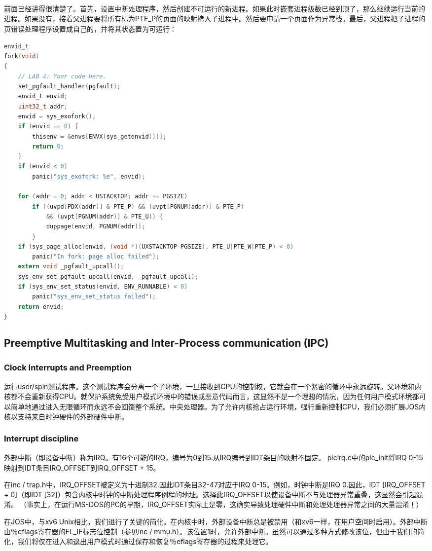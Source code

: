前面已经讲得很清楚了。首先，设置中断处理程序，然后创建不可运行的新进程。如果此时嵌套进程级数已经到顶了，那么继续运行当前的进程。如果没有，接着父进程要将所有标为PTE_P的页面的映射拷入子进程中。然后要申请一个页面作为异常栈。最后，父进程把子进程的页错误处理程序设置成自己的，并将其状态置为可运行：

```c
envid_t
fork(void)
{
	// LAB 4: Your code here.	
	set_pgfault_handler(pgfault);
  	envid_t envid;
  	uint32_t addr;
	envid = sys_exofork();
	if (envid == 0) {
		thisenv = &envs[ENVX(sys_getenvid())];
		return 0;
	}
	if (envid < 0)
		panic("sys_exofork: %e", envid);

	for (addr = 0; addr < USTACKTOP; addr += PGSIZE)
		if ((uvpd[PDX(addr)] & PTE_P) && (uvpt[PGNUM(addr)] & PTE_P)
			&& (uvpt[PGNUM(addr)] & PTE_U)) {
			duppage(envid, PGNUM(addr));
		}
	if (sys_page_alloc(envid, (void *)(UXSTACKTOP-PGSIZE), PTE_U|PTE_W|PTE_P) < 0)
		panic("In fork: page alloc failed");
	extern void _pgfault_upcall();
	sys_env_set_pgfault_upcall(envid, _pgfault_upcall);
	if (sys_env_set_status(envid, ENV_RUNNABLE) < 0)
		panic("sys_env_set_status failed");
	return envid;
}
```

## Preemptive Multitasking and Inter-Process communication (IPC)

### Clock Interrupts and Preemption

运行user/spin测试程序。这个测试程序会分离一个子环境，一旦接收到CPU的控制权，它就会在一个紧密的循环中永远旋转。父环境和内核都不会重新获得CPU。就保护系统免受用户模式环境中的错误或恶意代码而言，这显然不是一个理想的情况，因为任何用户模式环境都可以简单地通过进入无限循环而永远不会回馈整个系统。中央处理器。为了允许内核抢占运行环境，强行重新控制CPU，我们必须扩展JOS内核以支持来自时钟硬件的外部硬件中断。

### Interrupt discipline

外部中断（即设备中断）称为IRQ。有16个可能的IRQ，编号为0到15.从IRQ编号到IDT条目的映射不固定。 picirq.c中的pic_init将IRQ 0-15映射到IDT条目IRQ_OFFSET到IRQ_OFFSET + 15。

在inc / trap.h中，IRQ_OFFSET被定义为十进制32.因此IDT条目32-47对应于IRQ 0-15。例如，时钟中断是IRQ 0.因此，IDT [IRQ_OFFSET + 0]（即IDT [32]）包含内核中时钟的中断处理程序例程的地址。选择此IRQ_OFFSET以使设备中断不与处理器异常重叠，这显然会引起混淆。 （事实上，在运行MS-DOS的PC的早期，IRQ_OFFSET实际上是零，这确实导致处理硬件中断和处理处理器异常之间的大量混淆！）

在JOS中，与xv6 Unix相比，我们进行了关键的简化。在内核中时，外部设备中断总是被禁用（和xv6一样，在用户空间时启用）。外部中断由％eflags寄存器的FL_IF标志位控制（参见inc / mmu.h）。该位置1时，允许外部中断。虽然可以通过多种方式修改该位，但由于我们的简化，我们将仅在进入和退出用户模式时通过保存和恢复％eflags寄存器的过程来处理它。
